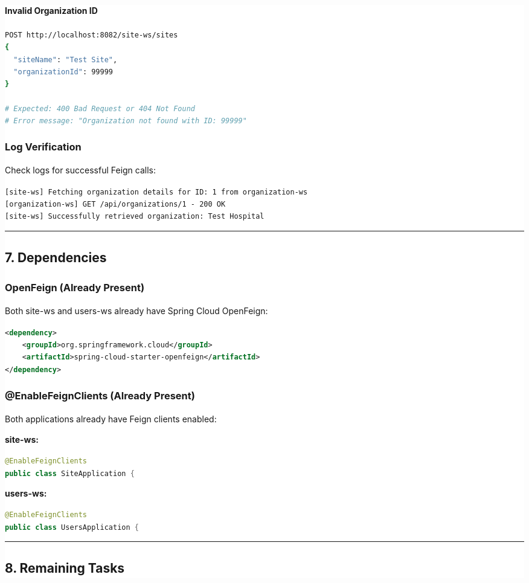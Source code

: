 
#### Invalid Organization ID
```bash
POST http://localhost:8082/site-ws/sites
{
  "siteName": "Test Site",
  "organizationId": 99999
}

# Expected: 400 Bad Request or 404 Not Found
# Error message: "Organization not found with ID: 99999"
```

### Log Verification
Check logs for successful Feign calls:
```
[site-ws] Fetching organization details for ID: 1 from organization-ws
[organization-ws] GET /api/organizations/1 - 200 OK
[site-ws] Successfully retrieved organization: Test Hospital
```

---

## 7. Dependencies

### OpenFeign (Already Present)
Both site-ws and users-ws already have Spring Cloud OpenFeign:

```xml
<dependency>
    <groupId>org.springframework.cloud</groupId>
    <artifactId>spring-cloud-starter-openfeign</artifactId>
</dependency>
```

### @EnableFeignClients (Already Present)
Both applications already have Feign clients enabled:

**site-ws:**
```java
@EnableFeignClients
public class SiteApplication {
```

**users-ws:**
```java
@EnableFeignClients
public class UsersApplication {
```

---

## 8. Remaining Tasks
